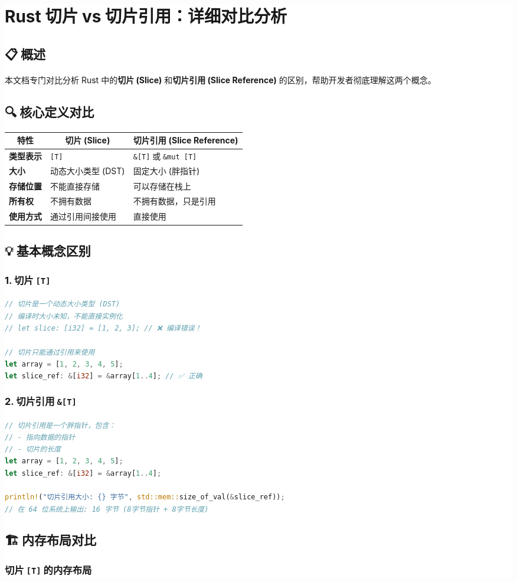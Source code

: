 # Rust 切片 vs 切片引用：详细对比分析

## 📋 概述

本文档专门对比分析 Rust 中的**切片 (Slice)** 和**切片引用 (Slice Reference)** 的区别，帮助开发者彻底理解这两个概念。

## 🔍 核心定义对比

| 特性 | 切片 (Slice) | 切片引用 (Slice Reference) |
|------|-------------|---------------------------|
| **类型表示** | `[T]` | `&[T]` 或 `&mut [T]` |
| **大小** | 动态大小类型 (DST) | 固定大小 (胖指针) |
| **存储位置** | 不能直接存储 | 可以存储在栈上 |
| **所有权** | 不拥有数据 | 不拥有数据，只是引用 |
| **使用方式** | 通过引用间接使用 | 直接使用 |

## 💡 基本概念区别

### 1. 切片 `[T]`

```rust
// 切片是一个动态大小类型 (DST)
// 编译时大小未知，不能直接实例化
// let slice: [i32] = [1, 2, 3]; // ❌ 编译错误！

// 切片只能通过引用来使用
let array = [1, 2, 3, 4, 5];
let slice_ref: &[i32] = &array[1..4]; // ✅ 正确
```

### 2. 切片引用 `&[T]`

```rust
// 切片引用是一个胖指针，包含：
// - 指向数据的指针
// - 切片的长度
let array = [1, 2, 3, 4, 5];
let slice_ref: &[i32] = &array[1..4];

println!("切片引用大小: {} 字节", std::mem::size_of_val(&slice_ref));
// 在 64 位系统上输出: 16 字节 (8字节指针 + 8字节长度)
```

## 🏗️ 内存布局对比

### 切片 `[T]` 的内存布局
